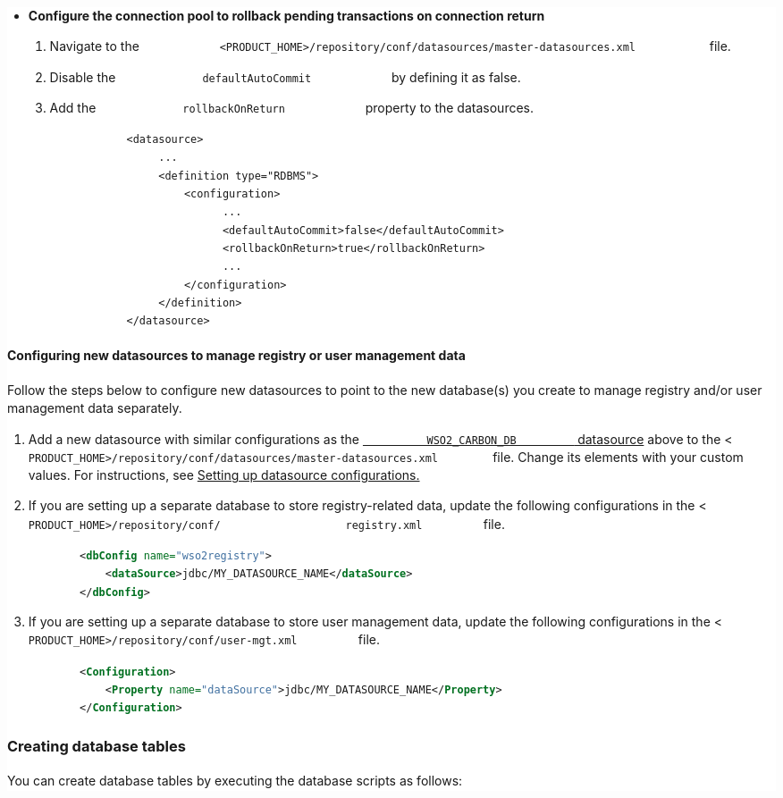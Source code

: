 -   **Configure the connection pool to rollback pending transactions on connection return**

    1.  Navigate to the `             <PRODUCT_HOME>/repository/conf/datasources/master-datasources.xml            ` file.
    2.  Disable the `              defaultAutoCommit             ` by defining it as false.

    3.  Add the `              rollbackOnReturn             ` property to the datasources.

        ``` html/xml
                    <datasource>
                         ...
                         <definition type="RDBMS">
                             <configuration>
                                   ...
                                   <defaultAutoCommit>false</defaultAutoCommit> 
                                   <rollbackOnReturn>true</rollbackOnReturn>
                                   ...
                             </configuration>
                         </definition>
                    </datasource>
        ```

#### Configuring new datasources to manage registry or user management data

Follow the steps below to configure new datasources to point to the new database(s) you create to manage registry and/or user management data separately.

1.  Add a new datasource with similar configurations as the [`           WSO2_CARBON_DB          ` datasource](#admin_ChangingtoEmbeddedDerby-ChangingthedefaultWSO2_CARBON_DBdatasource) above to the &lt; `          PRODUCT_HOME>/repository/conf/datasources/master-datasources.xml         ` file. Change its elements with your custom values. For instructions, see [Setting up datasource configurations.](#admin_ChangingtoEmbeddedDerby-Settingupdatasourceconfigurations)
2.  If you are setting up a separate database to store registry-related data, update the following configurations in the &lt; `           PRODUCT_HOME>/repository/conf/          ` `           registry.xml          ` file.

    ``` xml
            <dbConfig name="wso2registry">
                <dataSource>jdbc/MY_DATASOURCE_NAME</dataSource>
            </dbConfig>
    ```

3.  If you are setting up a separate database to store user management data, update the following configurations in the &lt; `           PRODUCT_HOME>/repository/conf/user-mgt.xml          ` file.

    ``` xml
            <Configuration>
                <Property name="dataSource">jdbc/MY_DATASOURCE_NAME</Property>
            </Configuration>
    ```

### Creating database tables

You can create database tables by executing the database scripts as follows:
